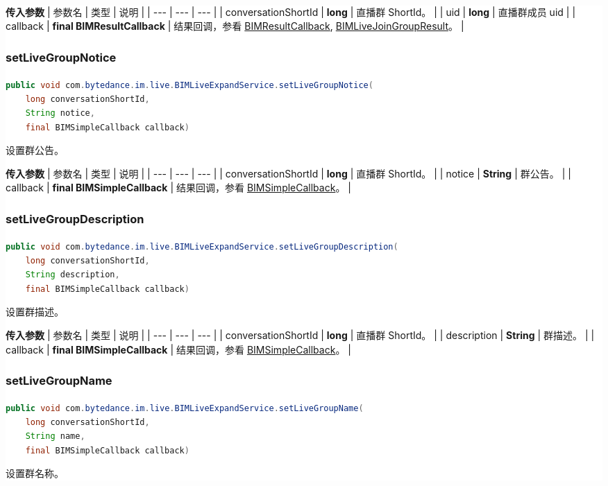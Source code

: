 **传入参数**
| 参数名 | 类型 | 说明 |
| --- | --- | --- |
| conversationShortId | **long** | 直播群 ShortId。 |
| uid | **long** | 直播群成员 uid |
| callback | **final BIMResultCallback<BIMMember>** | 结果回调，参看 [BIMResultCallback](293451#bimresultcallback), [BIMLiveJoinGroupResult](293453#bimlivejoingroupresult)。 |

<span id="BIMLiveExpandService-setlivegroupnotice"></span>
### setLiveGroupNotice
```java
public void com.bytedance.im.live.BIMLiveExpandService.setLiveGroupNotice(
    long conversationShortId,
    String notice,
    final BIMSimpleCallback callback)
```
设置群公告。

**传入参数**
| 参数名 | 类型 | 说明 |
| --- | --- | --- |
| conversationShortId | **long** | 直播群 ShortId。 |
| notice | **String** | 群公告。 |
| callback | **final BIMSimpleCallback** | 结果回调，参看 [BIMSimpleCallback](293451#bimsimplecallback)。 |

<span id="BIMLiveExpandService-setlivegroupdescription"></span>
### setLiveGroupDescription
```java
public void com.bytedance.im.live.BIMLiveExpandService.setLiveGroupDescription(
    long conversationShortId,
    String description,
    final BIMSimpleCallback callback)
```
设置群描述。

**传入参数**
| 参数名 | 类型 | 说明 |
| --- | --- | --- |
| conversationShortId | **long** | 直播群 ShortId。 |
| description | **String** | 群描述。 |
| callback | **final BIMSimpleCallback** | 结果回调，参看 [BIMSimpleCallback](293451#bimsimplecallback)。 |

<span id="BIMLiveExpandService-setlivegroupname"></span>
### setLiveGroupName
```java
public void com.bytedance.im.live.BIMLiveExpandService.setLiveGroupName(
    long conversationShortId,
    String name,
    final BIMSimpleCallback callback)
```
设置群名称。
